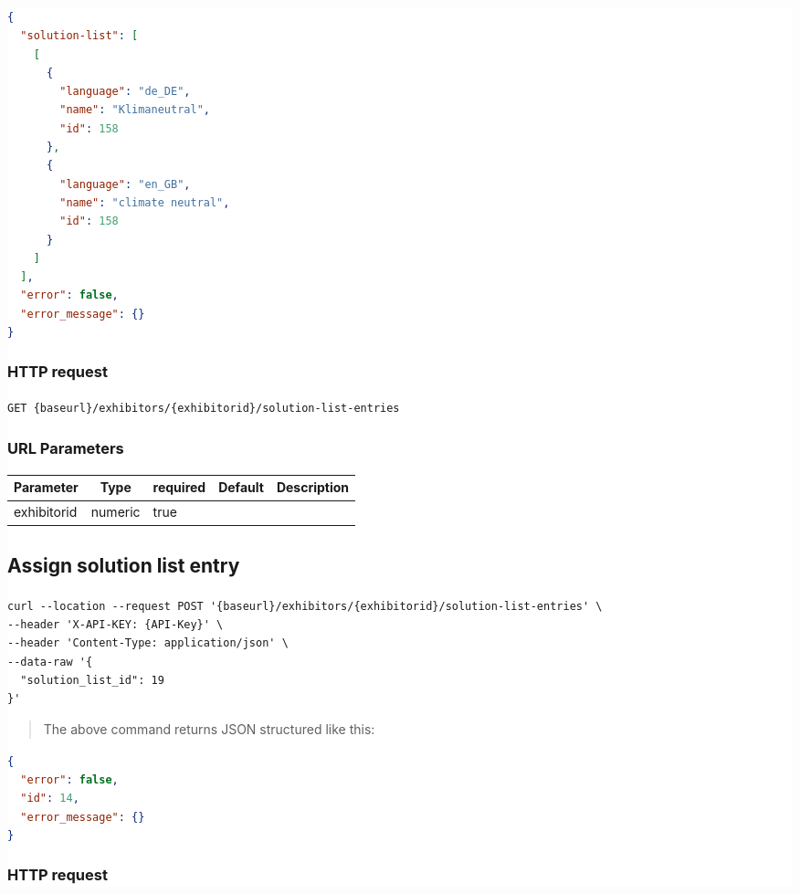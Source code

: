 ```json
{
  "solution-list": [
    [
      {
        "language": "de_DE",
        "name": "Klimaneutral",
        "id": 158
      },
      {
        "language": "en_GB",
        "name": "climate neutral",
        "id": 158
      }
    ]
  ],
  "error": false,
  "error_message": {}
}
```

### HTTP request

`GET {baseurl}/exhibitors/{exhibitorid}/solution-list-entries`

### URL Parameters

Parameter | Type | required | Default | Description
--------- | ---- | -------- | ------- | -----------
exhibitorid | numeric | true |

## Assign solution list entry

```shell
curl --location --request POST '{baseurl}/exhibitors/{exhibitorid}/solution-list-entries' \
--header 'X-API-KEY: {API-Key}' \
--header 'Content-Type: application/json' \
--data-raw '{
  "solution_list_id": 19
}'
```

> The above command returns JSON structured like this:

```json
{
  "error": false,
  "id": 14,
  "error_message": {}
}
```

### HTTP request
